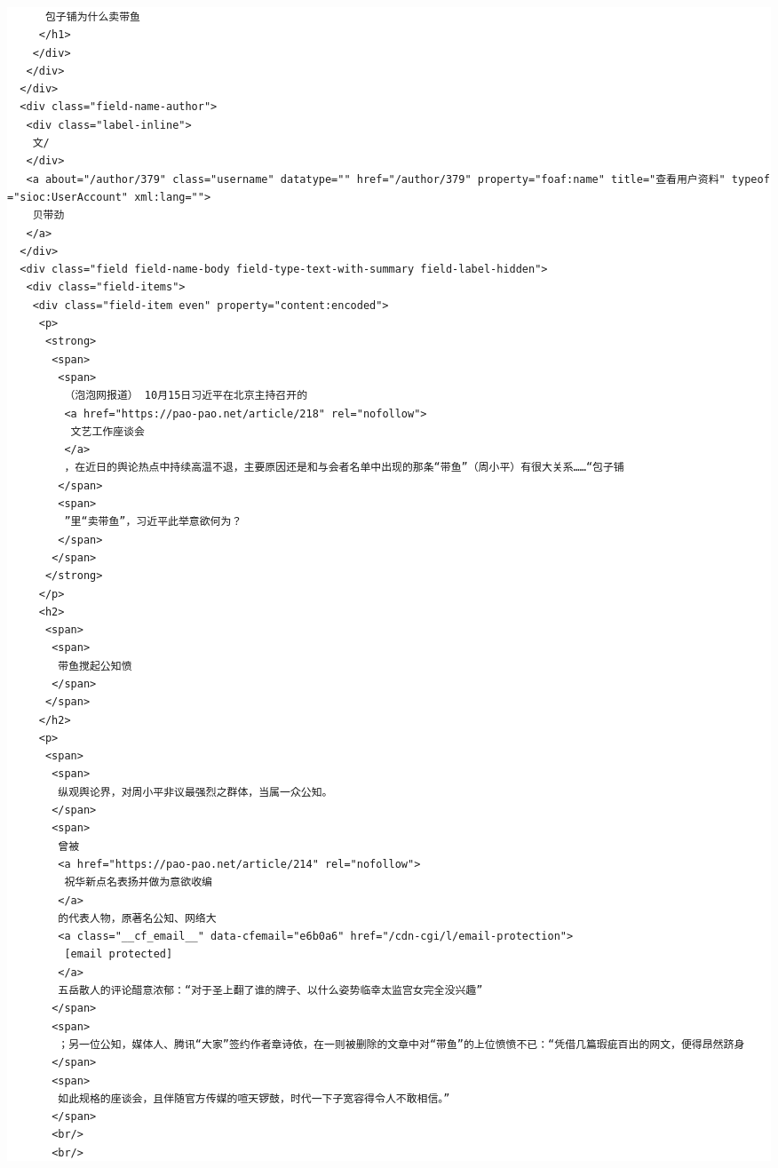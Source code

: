           包子铺为什么卖带鱼
         </h1>
        </div>
       </div>
      </div>
      <div class="field-name-author">
       <div class="label-inline">
        文/
       </div>
       <a about="/author/379" class="username" datatype="" href="/author/379" property="foaf:name" title="查看用户资料" typeof="sioc:UserAccount" xml:lang="">
        贝带劲
       </a>
      </div>
      <div class="field field-name-body field-type-text-with-summary field-label-hidden">
       <div class="field-items">
        <div class="field-item even" property="content:encoded">
         <p>
          <strong>
           <span>
            <span>
             （泡泡网报道） 10月15日习近平在北京主持召开的
             <a href="https://pao-pao.net/article/218" rel="nofollow">
              文艺工作座谈会
             </a>
             ，在近日的舆论热点中持续高温不退，主要原因还是和与会者名单中出现的那条“带鱼”（周小平）有很大关系……“包子铺
            </span>
            <span>
             ”里“卖带鱼”，习近平此举意欲何为？
            </span>
           </span>
          </strong>
         </p>
         <h2>
          <span>
           <span>
            带鱼搅起公知愤
           </span>
          </span>
         </h2>
         <p>
          <span>
           <span>
            纵观舆论界，对周小平非议最强烈之群体，当属一众公知。
           </span>
           <span>
            曾被
            <a href="https://pao-pao.net/article/214" rel="nofollow">
             祝华新点名表扬并做为意欲收编
            </a>
            的代表​​人物，原著名公知、网络大
            <a class="__cf_email__" data-cfemail="e6b0a6" href="/cdn-cgi/l/email-protection">
             [email protected]
            </a>
            五岳散人的评论醋意浓郁：“对于圣上翻了谁的牌子、以什么姿势临幸太监宫女完全没兴趣”
           </span>
           <span>
            ；另一位公知，媒体人、腾讯“大家”签约作者章诗依，在一则被删除的文章中对“带鱼”的上位愤愤不已：“凭借几篇瑕疵百出的网文，便得昂然跻身
           </span>
           <span>
            如此规格的座谈会，且伴随官方传媒的喧天锣鼓，时代一下子宽容得令人不敢相信。”
           </span>
           <br/>
           <br/>
